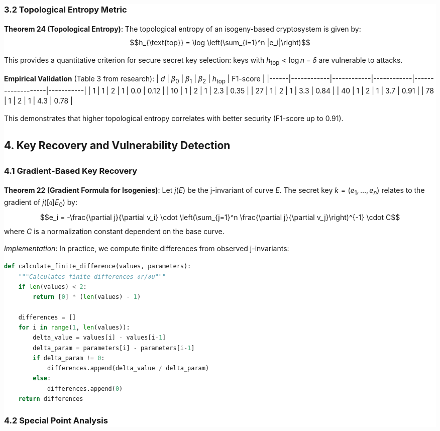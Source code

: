 ### 3.2 Topological Entropy Metric

**Theorem 24 (Topological Entropy)**: The topological entropy of an isogeny-based cryptosystem is given by:
$$h_{\text{top}} = \log \left(\sum_{i=1}^n |e_i|\right)$$

This provides a quantitative criterion for secure secret key selection: keys with $h_{\text{top}} < \log n - \delta$ are vulnerable to attacks.

**Empirical Validation** (Table 3 from research):
| $d$ | $\beta_0$ | $\beta_1$ | $\beta_2$ | $h_{\text{top}}$ | F1-score |
|------|------------|------------|------------|-------------------|-----------|
| 1    | 1          | 2          | 1          | 0.0               | 0.12      |
| 10   | 1          | 2          | 1          | 2.3               | 0.35      |
| 27   | 1          | 2          | 1          | 3.3               | 0.84      |
| 40   | 1          | 2          | 1          | 3.7               | 0.91      |
| 78   | 1          | 2          | 1          | 4.3               | 0.78      |

This demonstrates that higher topological entropy correlates with better security (F1-score up to 0.91).

## 4. Key Recovery and Vulnerability Detection

### 4.1 Gradient-Based Key Recovery

**Theorem 22 (Gradient Formula for Isogenies)**: Let $j(E)$ be the j-invariant of curve $E$. The secret key $k = (e_1, \dots, e_n)$ relates to the gradient of $j([\mathfrak{a}]E_0)$ by:
$$e_i = -\frac{\partial j}{\partial v_i} \cdot \left(\sum_{j=1}^n \frac{\partial j}{\partial v_j}\right)^{-1} \cdot C$$
where $C$ is a normalization constant dependent on the base curve.

*Implementation*: In practice, we compute finite differences from observed j-invariants:
```python
def calculate_finite_difference(values, parameters):
    """Calculates finite differences ∂r/∂u"""
    if len(values) < 2:
        return [0] * (len(values) - 1)
    
    differences = []
    for i in range(1, len(values)):
        delta_value = values[i] - values[i-1]
        delta_param = parameters[i] - parameters[i-1]
        if delta_param != 0:
            differences.append(delta_value / delta_param)
        else:
            differences.append(0)
    return differences
```

### 4.2 Special Point Analysis
